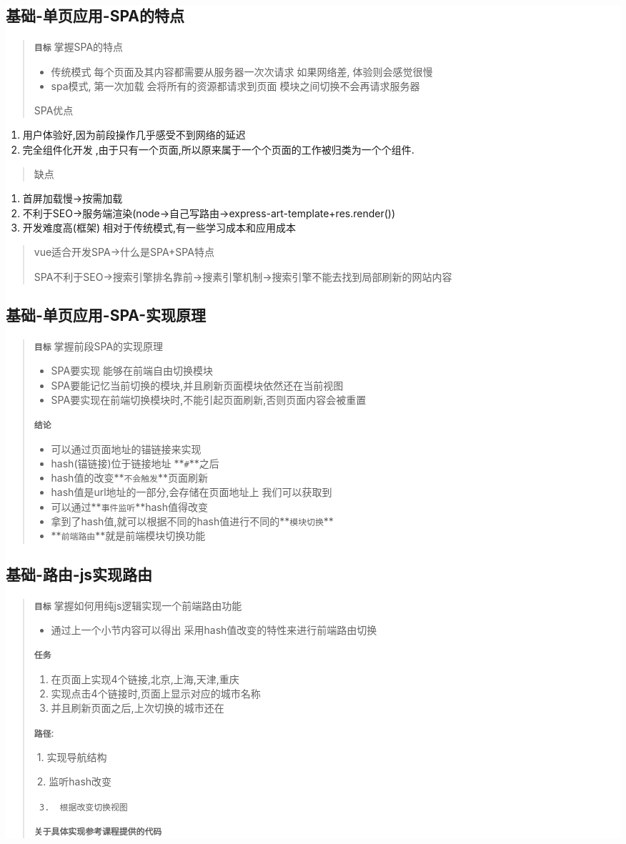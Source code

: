 > 

## 基础-单页应用-SPA的特点

> **`目标`**  掌握SPA的特点
>
> - 传统模式 每个页面及其内容都需要从服务器一次次请求  如果网络差, 体验则会感觉很慢
> - spa模式, 第一次加载 会将所有的资源都请求到页面 模块之间切换不会再请求服务器
>
> SPA优点

1. 用户体验好,因为前段操作几乎感受不到网络的延迟
2. 完全组件化开发 ,由于只有一个页面,所以原来属于一个个页面的工作被归类为一个个组件.

> 缺点

1. 首屏加载慢->按需加载
2. 不利于SEO->服务端渲染(node->自己写路由->express-art-template+res.render())
3. 开发难度高(框架) 相对于传统模式,有一些学习成本和应用成本

> vue适合开发SPA->什么是SPA+SPA特点
>
> SPA不利于SEO->搜索引擎排名靠前->搜素引擎机制->搜索引擎不能去找到局部刷新的网站内容

## 基础-单页应用-SPA-实现原理

> **`目标`** 掌握前段SPA的实现原理
>
> - SPA要实现 能够在前端自由切换模块 
> - SPA要能记忆当前切换的模块,并且刷新页面模块依然还在当前视图
> - SPA要实现在前端切换模块时,不能引起页面刷新,否则页面内容会被重置
>
> **`结论`**
>
> - 可以通过页面地址的锚链接来实现
> - hash(锚链接)位于链接地址 **`#`**之后
> - hash值的改变**`不会触发`**页面刷新
> - hash值是url地址的一部分,会存储在页面地址上 我们可以获取到
> - 可以通过**`事件监听`**hash值得改变
> - 拿到了hash值,就可以根据不同的hash值进行不同的**`模块切换`**
> - **`前端路由`**就是前端模块切换功能

## 基础-路由-js实现路由

> **`目标`** 掌握如何用纯js逻辑实现一个前端路由功能
>
> - 通过上一个小节内容可以得出 采用hash值改变的特性来进行前端路由切换
>
> **`任务`**
>
> 1. 在页面上实现4个链接,北京,上海,天津,重庆
> 2. 实现点击4个链接时,页面上显示对应的城市名称
> 3. 并且刷新页面之后,上次切换的城市还在
>
> **`路径`**: 
>
> ​      1.  实现导航结构 
>
> ​      2.  监听hash改变
>
> ```
>  3.  根据改变切换视图
> ```
>
> **`关于具体实现参考课程提供的代码`**